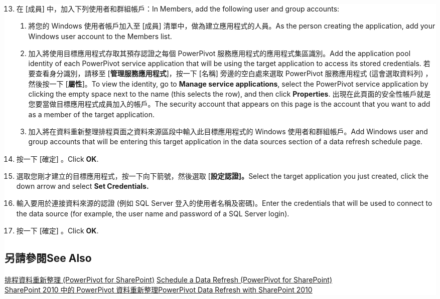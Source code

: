 13. <span data-ttu-id="d7227-225">在 [成員] 中，加入下列使用者和群組帳戶：</span><span class="sxs-lookup"><span data-stu-id="d7227-225">In Members, add the following user and group accounts:</span></span>  
  
    1.  <span data-ttu-id="d7227-226">將您的 Windows 使用者帳戶加入至 [成員] 清單中，做為建立應用程式的人員。</span><span class="sxs-lookup"><span data-stu-id="d7227-226">As the person creating the application, add your Windows user account to the Members list.</span></span>  
  
    2.  <span data-ttu-id="d7227-227">加入將使用目標應用程式存取其預存認證之每個 PowerPivot 服務應用程式的應用程式集區識別。</span><span class="sxs-lookup"><span data-stu-id="d7227-227">Add the application pool identity of each PowerPivot service application that will be using the target application to access its stored credentials.</span></span> <span data-ttu-id="d7227-228">若要查看身分識別，請移至 [**管理服務應用程式**]，按一下 [名稱] 旁邊的空白處來選取 PowerPivot 服務應用程式 (這會選取資料列) ，然後按一下 [**屬性**]。</span><span class="sxs-lookup"><span data-stu-id="d7227-228">To view the identity, go to **Manage service applications**, select the PowerPivot service application by clicking the empty space next to the name (this selects the row), and then click **Properties**.</span></span> <span data-ttu-id="d7227-229">出現在此頁面的安全性帳戶就是您要當做目標應用程式成員加入的帳戶。</span><span class="sxs-lookup"><span data-stu-id="d7227-229">The security account that appears on this page is the account that you want to add as a member of the target application.</span></span>  
  
    3.  <span data-ttu-id="d7227-230">加入將在資料重新整理排程頁面之資料來源區段中輸入此目標應用程式的 Windows 使用者和群組帳戶。</span><span class="sxs-lookup"><span data-stu-id="d7227-230">Add Windows user and group accounts that will be entering this target application in the data sources section of a data refresh schedule page.</span></span>  
  
14. <span data-ttu-id="d7227-231">按一下 [確定]  。</span><span class="sxs-lookup"><span data-stu-id="d7227-231">Click **OK**.</span></span>  
  
15. <span data-ttu-id="d7227-232">選取您剛才建立的目標應用程式，按一下向下箭號，然後選取 [**設定認證]。**</span><span class="sxs-lookup"><span data-stu-id="d7227-232">Select the target application you just created, click the down arrow and select **Set Credentials.**</span></span>  
  
16. <span data-ttu-id="d7227-233">輸入要用於連接資料來源的認證 (例如 SQL Server 登入的使用者名稱及密碼)。</span><span class="sxs-lookup"><span data-stu-id="d7227-233">Enter the credentials that will be used to connect to the data source (for example, the user name and password of a SQL Server login).</span></span>  
  
17. <span data-ttu-id="d7227-234">按一下 [確定]  。</span><span class="sxs-lookup"><span data-stu-id="d7227-234">Click **OK**.</span></span>  
  
## <a name="see-also"></a><span data-ttu-id="d7227-235">另請參閱</span><span class="sxs-lookup"><span data-stu-id="d7227-235">See Also</span></span>  
 <span data-ttu-id="d7227-236">[排程資料重新整理 &#40;PowerPivot for SharePoint&#41;](schedule-a-data-refresh-powerpivot-for-sharepoint.md) </span><span class="sxs-lookup"><span data-stu-id="d7227-236">[Schedule a Data Refresh &#40;PowerPivot for SharePoint&#41;](schedule-a-data-refresh-powerpivot-for-sharepoint.md) </span></span>  
 [<span data-ttu-id="d7227-237">SharePoint 2010 中的 PowerPivot 資料重新整理</span><span class="sxs-lookup"><span data-stu-id="d7227-237">PowerPivot Data Refresh with SharePoint 2010</span></span>](powerpivot-data-refresh-with-sharepoint-2010.md)  
  
  
